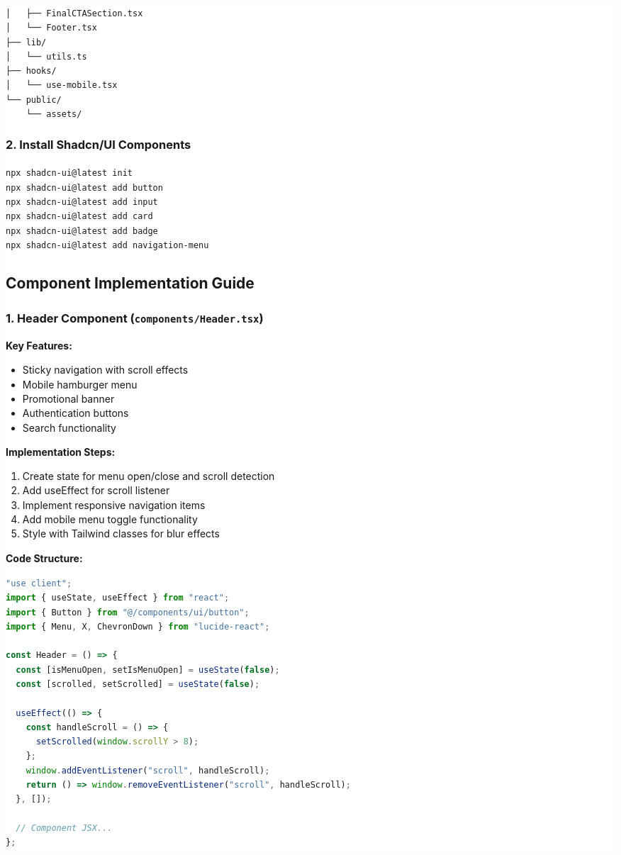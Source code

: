 ```
│   ├── FinalCTASection.tsx
│   └── Footer.tsx
├── lib/
│   └── utils.ts
├── hooks/
│   └── use-mobile.tsx
└── public/
    └── assets/
```

### 2. Install Shadcn/UI Components
```bash
npx shadcn-ui@latest init
npx shadcn-ui@latest add button
npx shadcn-ui@latest add input
npx shadcn-ui@latest add card
npx shadcn-ui@latest add badge
npx shadcn-ui@latest add navigation-menu
```

## Component Implementation Guide

### 1. Header Component (`components/Header.tsx`)
**Key Features:**
- Sticky navigation with scroll effects
- Mobile hamburger menu
- Promotional banner
- Authentication buttons
- Search functionality

**Implementation Steps:**
1. Create state for menu open/close and scroll detection
2. Add useEffect for scroll listener
3. Implement responsive navigation items
4. Add mobile menu toggle functionality
5. Style with Tailwind classes for blur effects

**Code Structure:**
```typescript
"use client";
import { useState, useEffect } from "react";
import { Button } from "@/components/ui/button";
import { Menu, X, ChevronDown } from "lucide-react";

const Header = () => {
  const [isMenuOpen, setIsMenuOpen] = useState(false);
  const [scrolled, setScrolled] = useState(false);

  useEffect(() => {
    const handleScroll = () => {
      setScrolled(window.scrollY > 8);
    };
    window.addEventListener("scroll", handleScroll);
    return () => window.removeEventListener("scroll", handleScroll);
  }, []);

  // Component JSX...
};
```
